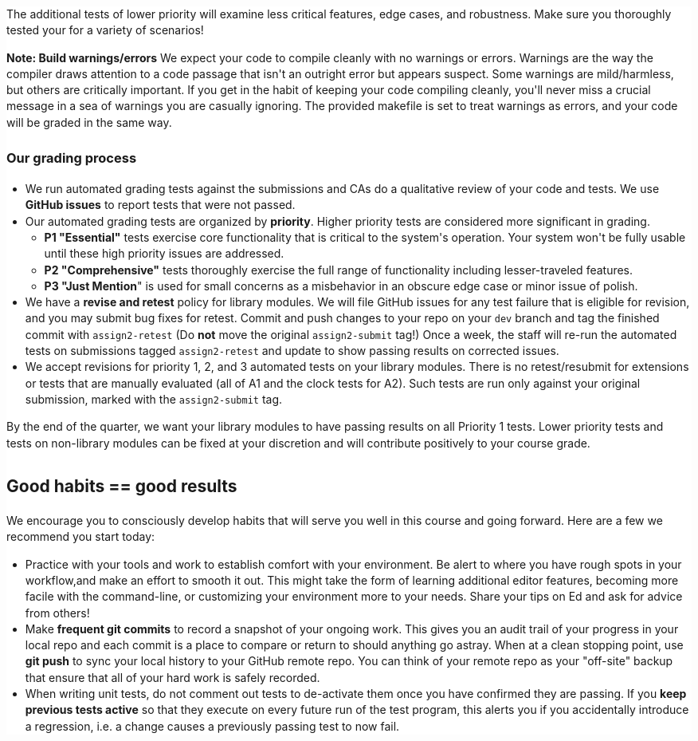 The additional tests of lower priority will examine less critical features, edge cases, and robustness. Make sure you thoroughly tested your for a variety of scenarios!

__Note: Build warnings/errors__ We expect your code to compile cleanly with no warnings or errors. Warnings are the way the compiler draws attention to a code passage that isn't an outright error but appears suspect. Some warnings are mild/harmless, but others are critically important. If you get in the habit of keeping your code compiling cleanly, you'll never miss a crucial message in a sea of warnings you are casually ignoring. The provided makefile is set to treat warnings as errors, and your code will be graded in the same way.

### Our grading process

- We run automated grading tests against the submissions and CAs do a qualitative review of your code and tests. We use __GitHub issues__ to report tests that were not passed.
- Our automated grading tests are organized by __priority__.  Higher priority tests are considered more significant in grading.
  + __P1 "Essential"__ tests exercise core functionality that is critical to the system's operation. Your system won't be fully usable until these high priority issues are addressed.
  + __P2 "Comprehensive"__ tests thoroughly exercise the full range of functionality including lesser-traveled features.
  + __P3 "Just Mention__" is used for small concerns as a misbehavior in an obscure edge case or minor issue of polish.
- We have a __revise and retest__ policy for library modules. We will file GitHub issues for any test failure that is eligible for revision, and you may submit bug fixes for retest. Commit and push changes to your repo on your `dev` branch and tag the finished commit with `assign2-retest` (Do __not__ move the original `assign2-submit` tag!)  Once a week, the staff will re-run the automated tests on submissions tagged `assign2-retest` and update to show passing results on corrected issues.
- We accept revisions for priority 1, 2, and 3 automated tests on your library modules. There is no retest/resubmit for extensions or tests that are manually evaluated (all of A1 and the clock tests for A2). Such tests are run only against your original submission, marked with the `assign2-submit` tag.

By the end of the quarter, we want your library modules to have passing results on all Priority 1 tests. Lower priority tests and tests on non-library modules can be fixed at your discretion and will contribute positively to your course grade.

## Good habits == good results

We encourage you to consciously develop habits that will serve you well in this course and going forward. Here are a few we recommend you start today:

- Practice with your tools and work to establish comfort with your environment. Be alert to where you have rough spots in your workflow,and make an effort to smooth it out. This might take the form of learning additional editor features, becoming more facile with the command-line, or customizing your environment more to your needs. Share your tips on Ed and ask for advice from others!
- Make __frequent git commits__ to record a snapshot of your ongoing work. This gives you an audit trail of your progress in your local repo and each commit is a place to compare or return to should anything go astray. When at a clean stopping point, use __git push__ to sync your local history to your GitHub remote repo. You can think of your remote repo as your "off-site" backup that ensure that all of your hard work is safely recorded.
- When writing unit tests, do not comment out tests to de-activate them once you have confirmed they are passing. If you __keep previous tests active__ so that they execute on every future run of the test program, this alerts you if you accidentally introduce a regression, i.e. a change causes a previously passing test to now fail.
